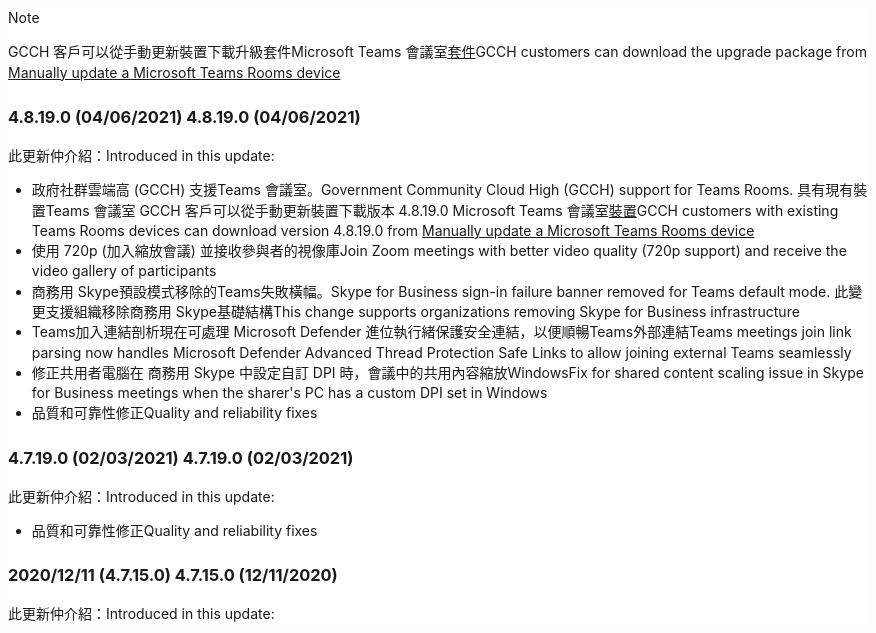 > [!NOTE]
> <span data-ttu-id="81c8c-203">GCCH 客戶可以從手動更新裝置下載升級套件Microsoft Teams 會議室[套件](manual-update.md)</span><span class="sxs-lookup"><span data-stu-id="81c8c-203">GCCH customers can download the upgrade package from [Manually update a Microsoft Teams Rooms device](manual-update.md)</span></span>

### <a name="48190-04062021"></a><span data-ttu-id="81c8c-204">4.8.19.0 (04/06/2021) </span><span class="sxs-lookup"><span data-stu-id="81c8c-204">4.8.19.0 (04/06/2021)</span></span>

<span data-ttu-id="81c8c-205">此更新仲介紹：</span><span class="sxs-lookup"><span data-stu-id="81c8c-205">Introduced in this update:</span></span>
- <span data-ttu-id="81c8c-206">政府社群雲端高 (GCCH) 支援Teams 會議室。</span><span class="sxs-lookup"><span data-stu-id="81c8c-206">Government Community Cloud High (GCCH) support for Teams Rooms.</span></span> <span data-ttu-id="81c8c-207">具有現有裝置Teams 會議室 GCCH 客戶可以從手動更新裝置下載版本 4.8.19.0 Microsoft Teams 會議室[裝置](manual-update.md)</span><span class="sxs-lookup"><span data-stu-id="81c8c-207">GCCH customers with existing Teams Rooms devices can download version 4.8.19.0 from [Manually update a Microsoft Teams Rooms device](manual-update.md)</span></span>
- <span data-ttu-id="81c8c-208">使用 720p (加入縮放會議) 並接收參與者的視像庫</span><span class="sxs-lookup"><span data-stu-id="81c8c-208">Join Zoom meetings with better video quality (720p support) and receive the video gallery of participants</span></span>
- <span data-ttu-id="81c8c-209">商務用 Skype預設模式移除的Teams失敗橫幅。</span><span class="sxs-lookup"><span data-stu-id="81c8c-209">Skype for Business sign-in failure banner removed for Teams default mode.</span></span> <span data-ttu-id="81c8c-210">此變更支援組織移除商務用 Skype基礎結構</span><span class="sxs-lookup"><span data-stu-id="81c8c-210">This change supports organizations removing Skype for Business infrastructure</span></span>
- <span data-ttu-id="81c8c-211">Teams加入連結剖析現在可處理 Microsoft Defender 進位執行緒保護安全連結，以便順暢Teams外部連結</span><span class="sxs-lookup"><span data-stu-id="81c8c-211">Teams meetings join link parsing now handles Microsoft Defender Advanced Thread Protection Safe Links to allow joining external Teams seamlessly</span></span>
- <span data-ttu-id="81c8c-212">修正共用者電腦在 商務用 Skype 中設定自訂 DPI 時，會議中的共用內容縮放Windows</span><span class="sxs-lookup"><span data-stu-id="81c8c-212">Fix for shared content scaling issue in Skype for Business meetings when the sharer's PC has a custom DPI set in Windows</span></span>
- <span data-ttu-id="81c8c-213">品質和可靠性修正</span><span class="sxs-lookup"><span data-stu-id="81c8c-213">Quality and reliability fixes</span></span>

### <a name="47190-02032021"></a><span data-ttu-id="81c8c-214">4.7.19.0 (02/03/2021) </span><span class="sxs-lookup"><span data-stu-id="81c8c-214">4.7.19.0 (02/03/2021)</span></span>

<span data-ttu-id="81c8c-215">此更新仲介紹：</span><span class="sxs-lookup"><span data-stu-id="81c8c-215">Introduced in this update:</span></span>
- <span data-ttu-id="81c8c-216">品質和可靠性修正</span><span class="sxs-lookup"><span data-stu-id="81c8c-216">Quality and reliability fixes</span></span>

### <a name="47150-12112020"></a><span data-ttu-id="81c8c-217">2020/12/11 (4.7.15.0) </span><span class="sxs-lookup"><span data-stu-id="81c8c-217">4.7.15.0 (12/11/2020)</span></span>

<span data-ttu-id="81c8c-218">此更新仲介紹：</span><span class="sxs-lookup"><span data-stu-id="81c8c-218">Introduced in this update:</span></span>
